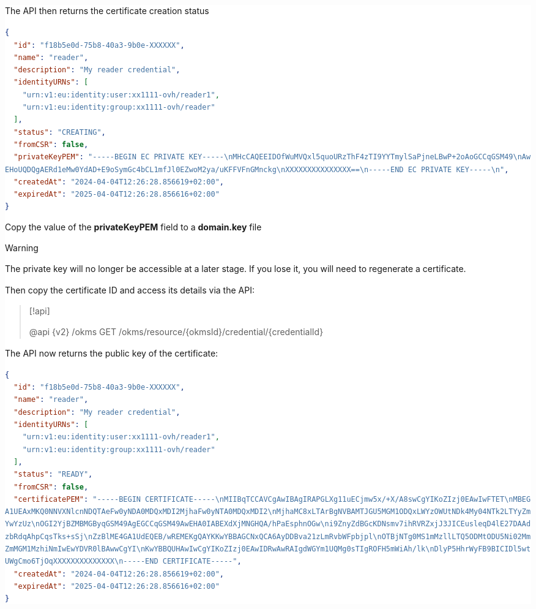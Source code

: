 The API then returns the certificate creation status

```json
{
  "id": "f18b5e0d-75b8-40a3-9b0e-XXXXXX",
  "name": "reader",
  "description": "My reader credential",
  "identityURNs": [
    "urn:v1:eu:identity:user:xx1111-ovh/reader1",
    "urn:v1:eu:identity:group:xx1111-ovh/reader"
  ],
  "status": "CREATING",
  "fromCSR": false,
  "privateKeyPEM": "-----BEGIN EC PRIVATE KEY-----\nMHcCAQEEIDOfWuMVQxl5quoURzThF4zTI9YYTmylSaPjneLBwP+2oAoGCCqGSM49\nAwEHoUQDQgAERd1eMw0YdAD+E9oSymGc4bCL1mfJl0EZwoM2ya/uKFFVFnGMnckg\nXXXXXXXXXXXXXXX==\n-----END EC PRIVATE KEY-----\n",
  "createdAt": "2024-04-04T12:26:28.856619+02:00",
  "expiredAt": "2025-04-04T12:26:28.856616+02:00"
}
```

Copy the value of the **privateKeyPEM** field to a **domain.key** file

> [!warning]
>
> The private key will no longer be accessible at a later stage. If you lose it, you will need to regenerate a certificate.
>

Then copy the certificate ID and access its details via the API:

> [!api]
>
> @api {v2} /okms GET /okms/resource/{okmsId}/credential/{credentialId}
>

The API now returns the public key of the certificate:

```json
{
  "id": "f18b5e0d-75b8-40a3-9b0e-XXXXXX",
  "name": "reader",
  "description": "My reader credential",
  "identityURNs": [
    "urn:v1:eu:identity:user:xx1111-ovh/reader1",
    "urn:v1:eu:identity:group:xx1111-ovh/reader"
  ],
  "status": "READY",
  "fromCSR": false,
  "certificatePEM": "-----BEGIN CERTIFICATE-----\nMIIBqTCCAVCgAwIBAgIRAPGLXg11uECjmw5x/+X/A8swCgYIKoZIzj0EAwIwFTET\nMBEGA1UEAxMKQ0NNVXNlcnNDQTAeFw0yNDA0MDQxMDI2MjhaFw0yNTA0MDQxMDI2\nMjhaMC8xLTArBgNVBAMTJGU5MGM1ODQxLWYzOWUtNDk4My04NTk2LTYyZmYwYzUz\nOGI2YjBZMBMGByqGSM49AgEGCCqGSM49AwEHA0IABEXdXjMNGHQA/hPaEsphnOGw\ni9ZnyZdBGcKDNsmv7ihRVRZxjJ3JICEusleqD4lE27DAAdzbRdqAhpCqsTks+sSj\nZzBlME4GA1UdEQEB/wREMEKgQAYKKwYBBAGCNxQCA6AyDDBva21zLmRvbWFpbjpl\nOTBjNTg0MS1mMzllLTQ5ODMtODU5Ni02MmZmMGM1MzhiNmIwEwYDVR0lBAwwCgYI\nKwYBBQUHAwIwCgYIKoZIzj0EAwIDRwAwRAIgdWGYm1UQMg0sTIgROFH5mWiAh/lk\nDlyP5HhrWyFB9BICIDl5wtUWgCmo6TjOqXXXXXXXXXXXXXX\n-----END CERTIFICATE-----",
  "createdAt": "2024-04-04T12:26:28.856619+02:00",
  "expiredAt": "2025-04-04T12:26:28.856616+02:00"
}
```
